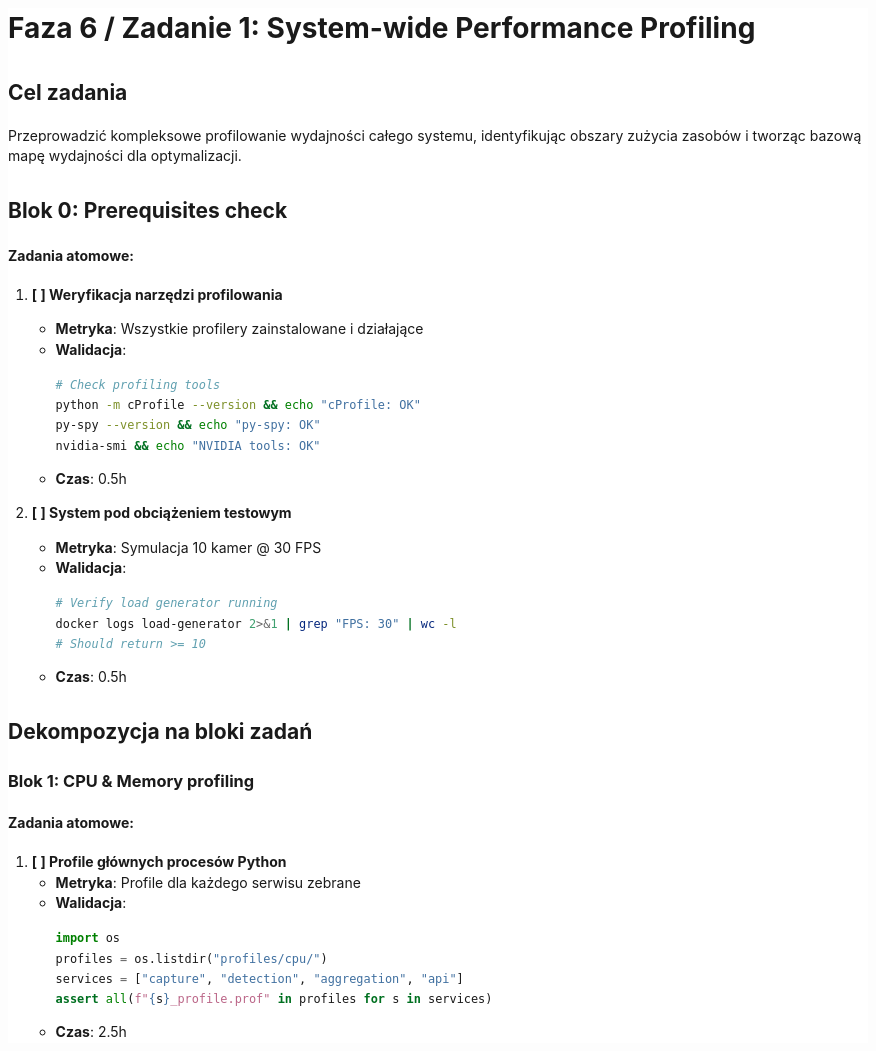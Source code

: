 # Faza 6 / Zadanie 1: System-wide Performance Profiling

## Cel zadania
Przeprowadzić kompleksowe profilowanie wydajności całego systemu, identyfikując obszary zużycia zasobów i tworząc bazową mapę wydajności dla optymalizacji.

## Blok 0: Prerequisites check

#### Zadania atomowe:
1. **[ ] Weryfikacja narzędzi profilowania**
   - **Metryka**: Wszystkie profilery zainstalowane i działające
   - **Walidacja**: 
     ```bash
     # Check profiling tools
     python -m cProfile --version && echo "cProfile: OK"
     py-spy --version && echo "py-spy: OK"
     nvidia-smi && echo "NVIDIA tools: OK"
     ```
   - **Czas**: 0.5h

2. **[ ] System pod obciążeniem testowym**
   - **Metryka**: Symulacja 10 kamer @ 30 FPS
   - **Walidacja**: 
     ```bash
     # Verify load generator running
     docker logs load-generator 2>&1 | grep "FPS: 30" | wc -l
     # Should return >= 10
     ```
   - **Czas**: 0.5h

## Dekompozycja na bloki zadań

### Blok 1: CPU & Memory profiling

#### Zadania atomowe:
1. **[ ] Profile głównych procesów Python**
   - **Metryka**: Profile dla każdego serwisu zebrane
   - **Walidacja**: 
     ```python
     import os
     profiles = os.listdir("profiles/cpu/")
     services = ["capture", "detection", "aggregation", "api"]
     assert all(f"{s}_profile.prof" in profiles for s in services)
     ```
   - **Czas**: 2.5h
